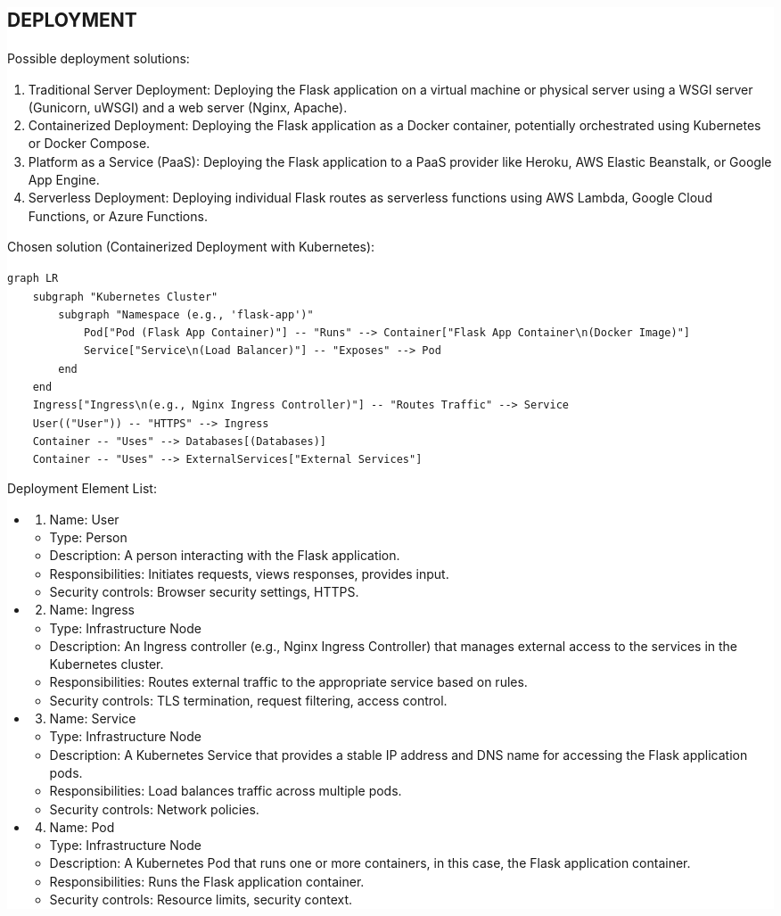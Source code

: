 ## DEPLOYMENT

Possible deployment solutions:

1.  Traditional Server Deployment: Deploying the Flask application on a virtual machine or physical server using a WSGI server (Gunicorn, uWSGI) and a web server (Nginx, Apache).
2.  Containerized Deployment: Deploying the Flask application as a Docker container, potentially orchestrated using Kubernetes or Docker Compose.
3.  Platform as a Service (PaaS): Deploying the Flask application to a PaaS provider like Heroku, AWS Elastic Beanstalk, or Google App Engine.
4.  Serverless Deployment: Deploying individual Flask routes as serverless functions using AWS Lambda, Google Cloud Functions, or Azure Functions.

Chosen solution (Containerized Deployment with Kubernetes):

```mermaid
graph LR
    subgraph "Kubernetes Cluster"
        subgraph "Namespace (e.g., 'flask-app')"
            Pod["Pod (Flask App Container)"] -- "Runs" --> Container["Flask App Container\n(Docker Image)"]
            Service["Service\n(Load Balancer)"] -- "Exposes" --> Pod
        end
    end
    Ingress["Ingress\n(e.g., Nginx Ingress Controller)"] -- "Routes Traffic" --> Service
    User(("User")) -- "HTTPS" --> Ingress
    Container -- "Uses" --> Databases[(Databases)]
    Container -- "Uses" --> ExternalServices["External Services"]

```

Deployment Element List:

*   1.  Name: User
    *   Type: Person
    *   Description: A person interacting with the Flask application.
    *   Responsibilities: Initiates requests, views responses, provides input.
    *   Security controls: Browser security settings, HTTPS.

*   2.  Name: Ingress
    *   Type: Infrastructure Node
    *   Description: An Ingress controller (e.g., Nginx Ingress Controller) that manages external access to the services in the Kubernetes cluster.
    *   Responsibilities: Routes external traffic to the appropriate service based on rules.
    *   Security controls: TLS termination, request filtering, access control.

*   3.  Name: Service
    *   Type: Infrastructure Node
    *   Description: A Kubernetes Service that provides a stable IP address and DNS name for accessing the Flask application pods.
    *   Responsibilities: Load balances traffic across multiple pods.
    *   Security controls: Network policies.

*   4.  Name: Pod
    *   Type: Infrastructure Node
    *   Description: A Kubernetes Pod that runs one or more containers, in this case, the Flask application container.
    *   Responsibilities: Runs the Flask application container.
    *   Security controls: Resource limits, security context.
